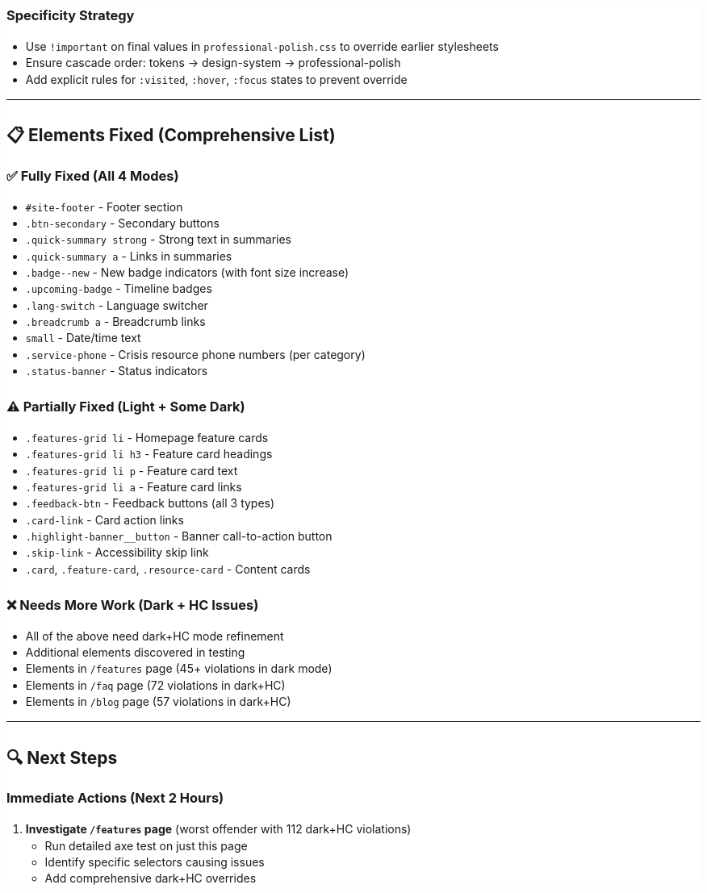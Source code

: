 ### Specificity Strategy
- Use `!important` on final values in `professional-polish.css` to override earlier stylesheets
- Ensure cascade order: tokens → design-system → professional-polish
- Add explicit rules for `:visited`, `:hover`, `:focus` states to prevent override

---

## 📋 Elements Fixed (Comprehensive List)

### ✅ Fully Fixed (All 4 Modes)
- `#site-footer` - Footer section
- `.btn-secondary` - Secondary buttons
- `.quick-summary strong` - Strong text in summaries
- `.quick-summary a` - Links in summaries
- `.badge--new` - New badge indicators (with font size increase)
- `.upcoming-badge` - Timeline badges
- `.lang-switch` - Language switcher
- `.breadcrumb a` - Breadcrumb links
- `small` - Date/time text
- `.service-phone` - Crisis resource phone numbers (per category)
- `.status-banner` - Status indicators

### ⚠️ Partially Fixed (Light + Some Dark)
- `.features-grid li` - Homepage feature cards
- `.features-grid li h3` - Feature card headings
- `.features-grid li p` - Feature card text
- `.features-grid li a` - Feature card links
- `.feedback-btn` - Feedback buttons (all 3 types)
- `.card-link` - Card action links
- `.highlight-banner__button` - Banner call-to-action button
- `.skip-link` - Accessibility skip link
- `.card`, `.feature-card`, `.resource-card` - Content cards

### ❌ Needs More Work (Dark + HC Issues)
- All of the above need dark+HC mode refinement
- Additional elements discovered in testing
- Elements in `/features` page (45+ violations in dark mode)
- Elements in `/faq` page (72 violations in dark+HC)
- Elements in `/blog` page (57 violations in dark+HC)

---

## 🔍 Next Steps

### Immediate Actions (Next 2 Hours)
1. **Investigate `/features` page** (worst offender with 112 dark+HC violations)
   - Run detailed axe test on just this page
   - Identify specific selectors causing issues
   - Add comprehensive dark+HC overrides
